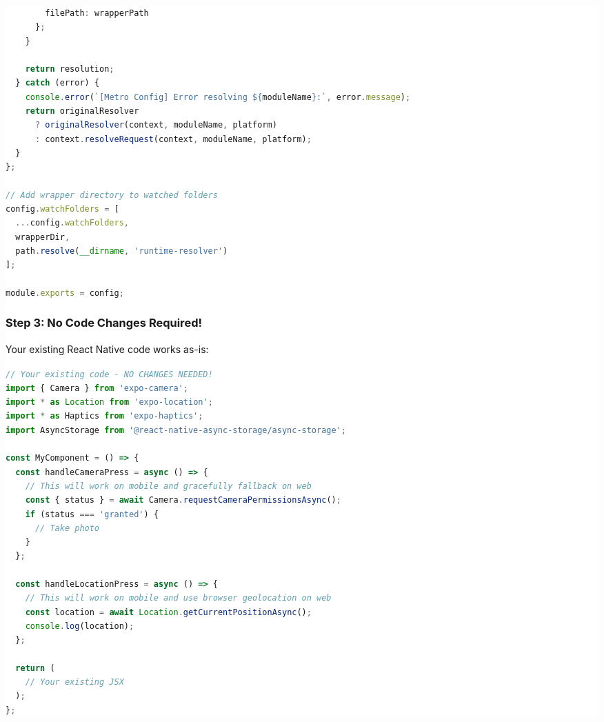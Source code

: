 ```javascript
        filePath: wrapperPath
      };
    }
    
    return resolution;
  } catch (error) {
    console.error(`[Metro Config] Error resolving ${moduleName}:`, error.message);
    return originalResolver 
      ? originalResolver(context, moduleName, platform)
      : context.resolveRequest(context, moduleName, platform);
  }
};

// Add wrapper directory to watched folders
config.watchFolders = [
  ...config.watchFolders,
  wrapperDir,
  path.resolve(__dirname, 'runtime-resolver')
];

module.exports = config;
```

### **Step 3: No Code Changes Required!**

Your existing React Native code works as-is:

```javascript
// Your existing code - NO CHANGES NEEDED!
import { Camera } from 'expo-camera';
import * as Location from 'expo-location';
import * as Haptics from 'expo-haptics';
import AsyncStorage from '@react-native-async-storage/async-storage';

const MyComponent = () => {
  const handleCameraPress = async () => {
    // This will work on mobile and gracefully fallback on web
    const { status } = await Camera.requestCameraPermissionsAsync();
    if (status === 'granted') {
      // Take photo
    }
  };

  const handleLocationPress = async () => {
    // This will work on mobile and use browser geolocation on web
    const location = await Location.getCurrentPositionAsync();
    console.log(location);
  };

  return (
    // Your existing JSX
  );
};
```

